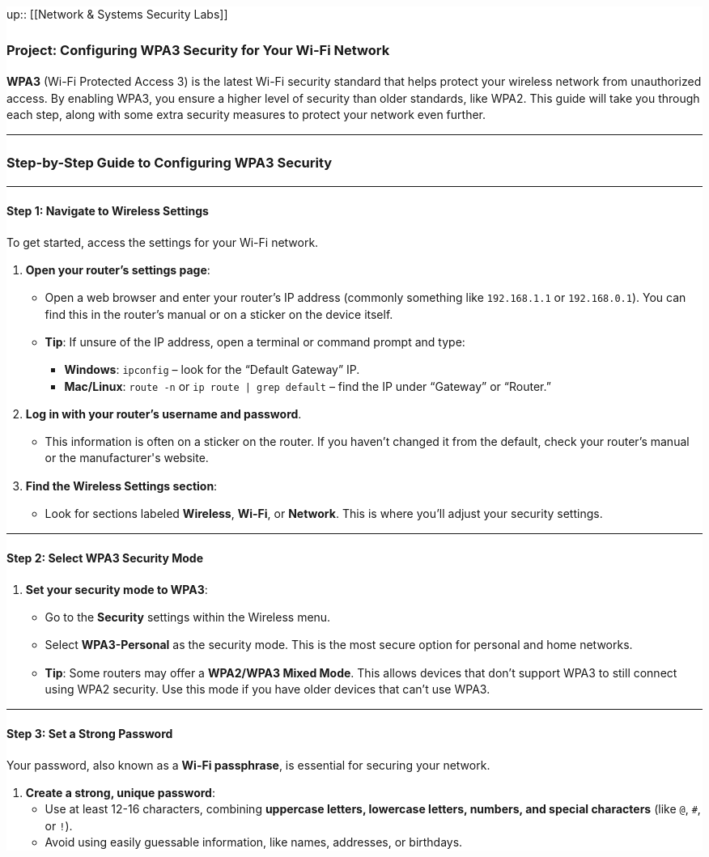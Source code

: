up:: [[Network & Systems Security Labs]]
### Project: Configuring WPA3 Security for Your Wi-Fi Network

**WPA3** (Wi-Fi Protected Access 3) is the latest Wi-Fi security standard that helps protect your wireless network from unauthorized access. By enabling WPA3, you ensure a higher level of security than older standards, like WPA2. This guide will take you through each step, along with some extra security measures to protect your network even further.

---

### Step-by-Step Guide to Configuring WPA3 Security

---

#### Step 1: Navigate to Wireless Settings

To get started, access the settings for your Wi-Fi network.

1. **Open your router’s settings page**:
   - Open a web browser and enter your router’s IP address (commonly something like `192.168.1.1` or `192.168.0.1`). You can find this in the router’s manual or on a sticker on the device itself.
   
   - **Tip**: If unsure of the IP address, open a terminal or command prompt and type:
     - **Windows**: `ipconfig` – look for the “Default Gateway” IP.
     - **Mac/Linux**: `route -n` or `ip route | grep default` – find the IP under “Gateway” or “Router.”

2. **Log in with your router’s username and password**.
   - This information is often on a sticker on the router. If you haven’t changed it from the default, check your router’s manual or the manufacturer's website.

3. **Find the Wireless Settings section**:
   - Look for sections labeled **Wireless**, **Wi-Fi**, or **Network**. This is where you’ll adjust your security settings.

---

#### Step 2: Select WPA3 Security Mode

1. **Set your security mode to WPA3**:
   - Go to the **Security** settings within the Wireless menu.
   - Select **WPA3-Personal** as the security mode. This is the most secure option for personal and home networks.

   - **Tip**: Some routers may offer a **WPA2/WPA3 Mixed Mode**. This allows devices that don’t support WPA3 to still connect using WPA2 security. Use this mode if you have older devices that can’t use WPA3.

---

#### Step 3: Set a Strong Password

Your password, also known as a **Wi-Fi passphrase**, is essential for securing your network.

1. **Create a strong, unique password**:
   - Use at least 12-16 characters, combining **uppercase letters, lowercase letters, numbers, and special characters** (like `@`, `#`, or `!`).
   - Avoid using easily guessable information, like names, addresses, or birthdays.
